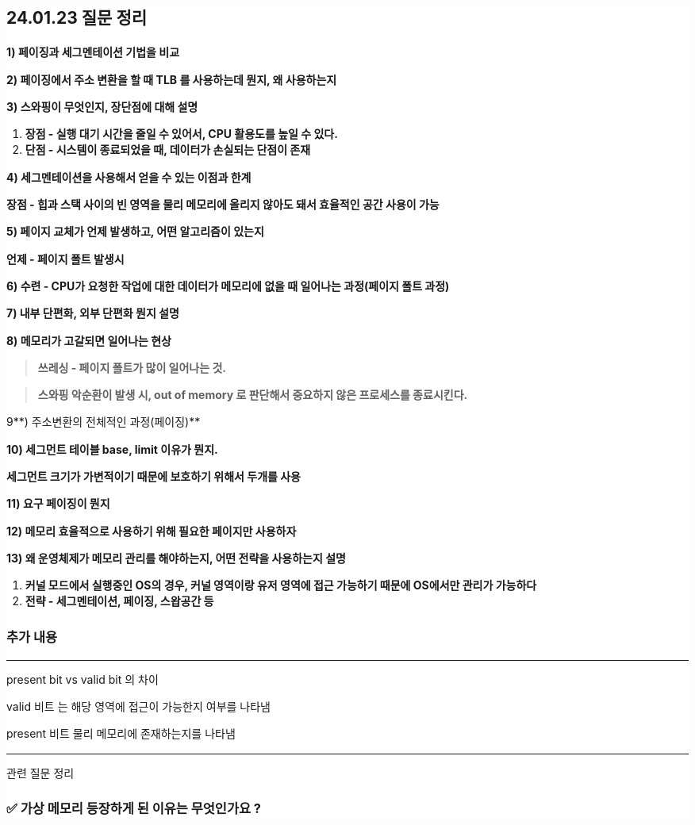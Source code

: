 ## **24.01.23 질문 정리**

**1) 페이징과 세그멘테이션 기법을 비교**

**2) 페이징에서 주소 변환을 할 때 TLB 를 사용하는데 뭔지, 왜 사용하는지**

**3) 스와핑이 무엇인지, 장단점에 대해 설명**

1. **장점 - 실행 대기 시간을 줄일 수 있어서, CPU 활용도를 높일 수 있다.** 
2. **단점 - 시스템이 종료되었을 때, 데이터가 손실되는 단점이 존재**

**4) 세그멘테이션을 사용해서 얻을 수 있는 이점과 한계**

**장점 - 힙과 스택 사이의 빈 영역을 물리 메모리에 올리지 않아도 돼서 효율적인 공간 사용이 가능**

**5) 페이지 교체가 언제 발생하고, 어떤 알고리즘이 있는지** 

**언제 - 페이지 폴트 발생시**

**6) 수련 - CPU가 요청한 작업에 대한 데이터가 메모리에 없을 때 일어나는 과정(페이지 폴트 과정)**

**7) 내부 단편화, 외부 단편화 뭔지 설명**

**8) 메모리가 고갈되면 일어나는 현상**

> **쓰레싱 - 페이지 폴트가 많이 일어나는 것.**
> 

> **스와핑 악순환이 발생 시, out of memory 로 판단해서 중요하지 않은 프로세스를 종료시킨다.**
> 

9**) 주소변환의 전체적인 과정(페이징)** 

**10) 세그먼트 테이블 base, limit 이유가 뭔지.**

**세그먼트 크기가 가변적이기 때문에 보호하기 위해서 두개를 사용**

**11) 요구 페이징이 뭔지**

**12) 메모리 효율적으로 사용하기 위해 필요한 페이지만 사용하자**

**13) 왜 운영체제가 메모리 관리를 해야하는지, 어떤 전략을 사용하는지 설명**

1. **커널 모드에서 실행중인 OS의 경우, 커널 영역이랑 유저 영역에 접근 가능하기 때문에 OS에서만 관리가 가능하다**
2. **전략 - 세그멘테이션, 페이징, 스왑공간 등**

### 추가 내용

---

present bit vs valid bit 의 차이

valid 비트 는 해당 영역에 접근이 가능한지 여부를 나타냄

present 비트  물리 메모리에 존재하는지를 나타냄

---

관련 질문 정리

### **✅ 가상 메모리 등장하게 된 이유는 무엇인가요 ?**
